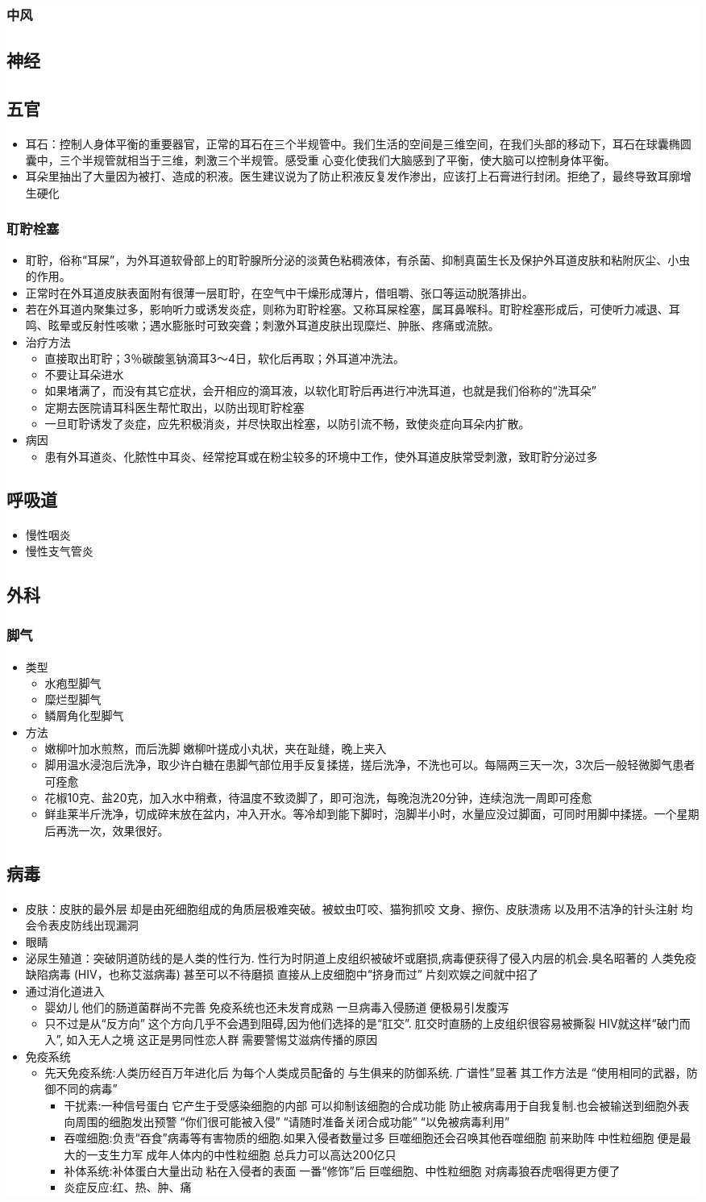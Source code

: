### 中风

## 神经

## 五官

* 耳石：控制人身体平衡的重要器官，正常的耳石在三个半规管中。我们生活的空间是三维空间，在我们头部的移动下，耳石在球囊椭圆囊中，三个半规管就相当于三维，刺激三个半规管。感受重 心变化使我们大脑感到了平衡，使大脑可以控制身体平衡。
* 耳朵里抽出了大量因为被打、造成的积液。医生建议说为了防止积液反复发作渗出，应该打上石膏进行封闭。拒绝了，最终导致耳廓增生硬化

### 耵聍栓塞

* 耵聍，俗称“耳屎”，为外耳道软骨部上的耵聍腺所分泌的淡黄色粘稠液体，有杀菌、抑制真菌生长及保护外耳道皮肤和粘附灰尘、小虫的作用。
* 正常时在外耳道皮肤表面附有很薄一层耵聍，在空气中干燥形成薄片，借咀嚼、张口等运动脱落排出。
* 若在外耳道内聚集过多，影响听力或诱发炎症，则称为耵聍栓塞。又称耳屎栓塞，属耳鼻喉科。耵聍栓塞形成后，可使听力减退、耳鸣、眩晕或反射性咳嗽；遇水膨胀时可致突聋；刺激外耳道皮肤出现糜烂、肿胀、疼痛或流脓。
* 治疗方法
	- 直接取出耵聍；3％碳酸氢钠滴耳3～4日，软化后再取；外耳道冲洗法。 
	- 不要让耳朵进水
	- 如果堵满了，而没有其它症状，会开相应的滴耳液，以软化耵聍后再进行冲洗耳道，也就是我们俗称的“洗耳朵”
	- 定期去医院请耳科医生帮忙取出，以防出现耵聍栓塞
	- 一旦耵聍诱发了炎症，应先积极消炎，并尽快取出栓塞，以防引流不畅，致使炎症向耳朵内扩散。
* 病因
	* 患有外耳道炎、化脓性中耳炎、经常挖耳或在粉尘较多的环境中工作，使外耳道皮肤常受刺激，致耵聍分泌过多

## 呼吸道

* 慢性咽炎
* 慢性支气管炎

## 外科

### 脚气

* 类型
  - 水疱型脚气
  - 糜烂型脚气
  - 鳞屑角化型脚气
* 方法
  - 嫩柳叶加水煎熬，而后洗脚   嫩柳叶搓成小丸状，夹在趾缝，晚上夹入
  - 脚用温水浸泡后洗净，取少许白糖在患脚气部位用手反复揉搓，搓后洗净，不洗也可以。每隔两三天一次，3次后一般轻微脚气患者可痊愈
  - 花椒10克、盐20克，加入水中稍煮，待温度不致烫脚了，即可泡洗，每晚泡洗20分钟，连续泡洗一周即可痊愈
  - 鲜韭莱半斤洗净，切成碎末放在盆内，冲入开水。等冷却到能下脚时，泡脚半小时，水量应没过脚面，可同时用脚中揉搓。一个星期后再洗一次，效果很好。

## 病毒

* 皮肤：皮肤的最外层 却是由死细胞组成的角质层极难突破。被蚊虫叮咬、猫狗抓咬 文身、擦伤、皮肤溃疡 以及用不洁净的针头注射 均会令表皮防线出现漏洞
* 眼睛
* 泌尿生殖道：突破阴道防线的是人类的性行为. 性行为时阴道上皮组织被破坏或磨损,病毒便获得了侵入内层的机会.臭名昭著的 人类免疫缺陷病毒 (HIV，也称艾滋病毒) 甚至可以不待磨损 直接从上皮细胞中“挤身而过” 片刻欢娱之间就中招了
* 通过消化道进入
  - 婴幼儿 他们的肠道菌群尚不完善 免疫系统也还未发育成熟 一旦病毒入侵肠道 便极易引发腹泻
  - 只不过是从“反方向” 这个方向几乎不会遇到阻碍,因为他们选择的是“肛交”. 肛交时直肠的上皮组织很容易被撕裂 HIV就这样“破门而入”, 如入无人之境 这正是男同性恋人群 需要警惕艾滋病传播的原因
* 免疫系统
  - 先天免疫系统:人类历经百万年进化后 为每个人类成员配备的 与生俱来的防御系统. 广谱性”显著 其工作方法是 “使用相同的武器，防御不同的病毒”
    + 干扰素:一种信号蛋白 它产生于受感染细胞的内部 可以抑制该细胞的合成功能 防止被病毒用于自我复制.也会被输送到细胞外表 向周围的细胞发出预警 “你们很可能被入侵” “请随时准备关闭合成功能” “以免被病毒利用”
    + 吞噬细胞:负责“吞食”病毒等有害物质的细胞.如果入侵者数量过多 巨噬细胞还会召唤其他吞噬细胞 前来助阵 中性粒细胞 便是最大的一支生力军 成年人体内的中性粒细胞 总兵力可以高达200亿只
    + 补体系统:补体蛋白大量出动 粘在入侵者的表面 一番“修饰”后 巨噬细胞、中性粒细胞 对病毒狼吞虎咽得更方便了
    + 炎症反应:红、热、肿、痛